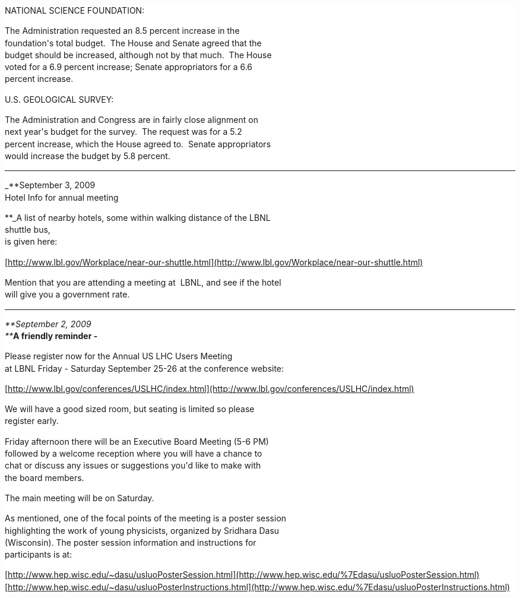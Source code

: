 NATIONAL SCIENCE FOUNDATION:  
  
The Administration requested an 8.5 percent increase in the  
foundation's total budget.  The House and Senate agreed that the  
budget should be increased, although not by that much.  The House  
voted for a 6.9 percent increase; Senate appropriators for a 6.6  
percent increase.  
  
U.S. GEOLOGICAL SURVEY:  
  
The Administration and Congress are in fairly close alignment on  
next year's budget for the survey.  The request was for a 5.2  
percent increase, which the House agreed to.  Senate appropriators  
would increase the budget by 5.8 percent.  

  

* * *

_**September 3, 2009  
Hotel Info for annual meeting  
  
**_A list of nearby hotels, some within walking distance of the LBNL  
shuttle bus,  
is given here:  
  
[http://www.lbl.gov/Workplace/near-our-shuttle.html](http://www.lbl.gov/Workplace/near-our-shuttle.html)  
  
Mention that you are attending a meeting at  LBNL, and see if the hotel  
will give you a government rate.  
  

* * *

_**September 2, 2009  
**_**A friendly reminder -**  
  
Please register now for the Annual US LHC Users Meeting  
at LBNL Friday - Saturday September 25-26 at the conference website:  
  
[http://www.lbl.gov/conferences/USLHC/index.html](http://www.lbl.gov/conferences/USLHC/index.html)  
  
We will have a good sized room, but seating is limited so please  
register early.  
  
Friday afternoon there will be an Executive Board Meeting (5-6 PM)  
followed by a welcome reception where you will have a chance to  
chat or discuss any issues or suggestions you'd like to make with  
the board members.  
  
The main meeting will be on Saturday.  
  
As mentioned, one of the focal points of the meeting is a poster session  
highlighting the work of young physicists, organized by Sridhara Dasu  
(Wisconsin). The poster session information and instructions for  
participants is at:  
  
[http://www.hep.wisc.edu/~dasu/usluoPosterSession.html](http://www.hep.wisc.edu/%7Edasu/usluoPosterSession.html)  
[http://www.hep.wisc.edu/~dasu/usluoPosterInstructions.html](http://www.hep.wisc.edu/%7Edasu/usluoPosterInstructions.html)  
  